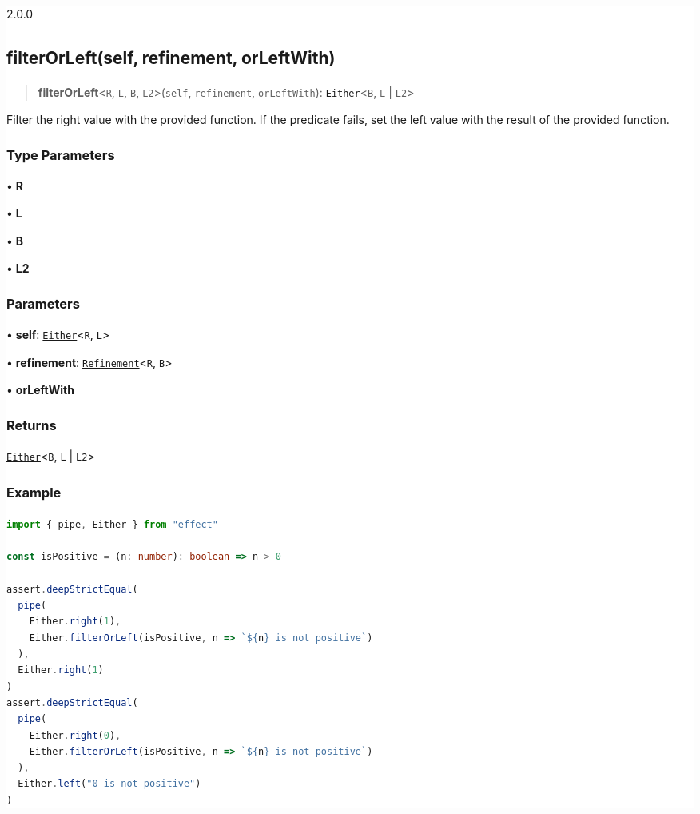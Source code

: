 2.0.0

## filterOrLeft(self, refinement, orLeftWith)

> **filterOrLeft**\<`R`, `L`, `B`, `L2`\>(`self`, `refinement`, `orLeftWith`): [`Either`](../type-aliases/Either.md)\<`B`, `L` \| `L2`\>

Filter the right value with the provided function.
If the predicate fails, set the left value with the result of the provided function.

### Type Parameters

• **R**

• **L**

• **B**

• **L2**

### Parameters

• **self**: [`Either`](../type-aliases/Either.md)\<`R`, `L`\>

• **refinement**: [`Refinement`](../../../interfaces/Refinement.md)\<`R`, `B`\>

• **orLeftWith**

### Returns

[`Either`](../type-aliases/Either.md)\<`B`, `L` \| `L2`\>

### Example

```ts
import { pipe, Either } from "effect"

const isPositive = (n: number): boolean => n > 0

assert.deepStrictEqual(
  pipe(
    Either.right(1),
    Either.filterOrLeft(isPositive, n => `${n} is not positive`)
  ),
  Either.right(1)
)
assert.deepStrictEqual(
  pipe(
    Either.right(0),
    Either.filterOrLeft(isPositive, n => `${n} is not positive`)
  ),
  Either.left("0 is not positive")
)
```
